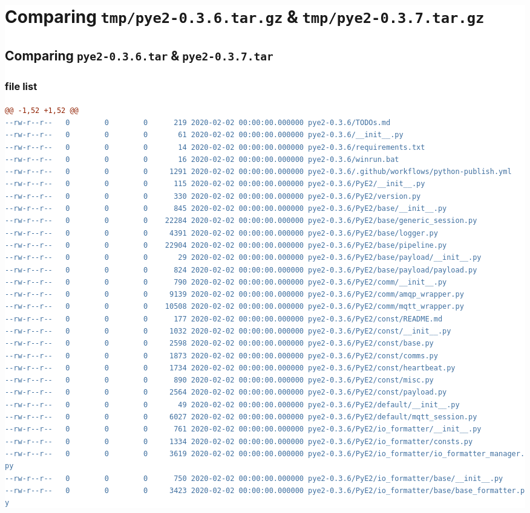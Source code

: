 # Comparing `tmp/pye2-0.3.6.tar.gz` & `tmp/pye2-0.3.7.tar.gz`

## Comparing `pye2-0.3.6.tar` & `pye2-0.3.7.tar`

### file list

```diff
@@ -1,52 +1,52 @@
--rw-r--r--   0        0        0      219 2020-02-02 00:00:00.000000 pye2-0.3.6/TODOs.md
--rw-r--r--   0        0        0       61 2020-02-02 00:00:00.000000 pye2-0.3.6/__init__.py
--rw-r--r--   0        0        0       14 2020-02-02 00:00:00.000000 pye2-0.3.6/requirements.txt
--rw-r--r--   0        0        0       16 2020-02-02 00:00:00.000000 pye2-0.3.6/winrun.bat
--rw-r--r--   0        0        0     1291 2020-02-02 00:00:00.000000 pye2-0.3.6/.github/workflows/python-publish.yml
--rw-r--r--   0        0        0      115 2020-02-02 00:00:00.000000 pye2-0.3.6/PyE2/__init__.py
--rw-r--r--   0        0        0      330 2020-02-02 00:00:00.000000 pye2-0.3.6/PyE2/version.py
--rw-r--r--   0        0        0      845 2020-02-02 00:00:00.000000 pye2-0.3.6/PyE2/base/__init__.py
--rw-r--r--   0        0        0    22284 2020-02-02 00:00:00.000000 pye2-0.3.6/PyE2/base/generic_session.py
--rw-r--r--   0        0        0     4391 2020-02-02 00:00:00.000000 pye2-0.3.6/PyE2/base/logger.py
--rw-r--r--   0        0        0    22904 2020-02-02 00:00:00.000000 pye2-0.3.6/PyE2/base/pipeline.py
--rw-r--r--   0        0        0       29 2020-02-02 00:00:00.000000 pye2-0.3.6/PyE2/base/payload/__init__.py
--rw-r--r--   0        0        0      824 2020-02-02 00:00:00.000000 pye2-0.3.6/PyE2/base/payload/payload.py
--rw-r--r--   0        0        0      790 2020-02-02 00:00:00.000000 pye2-0.3.6/PyE2/comm/__init__.py
--rw-r--r--   0        0        0     9139 2020-02-02 00:00:00.000000 pye2-0.3.6/PyE2/comm/amqp_wrapper.py
--rw-r--r--   0        0        0    10508 2020-02-02 00:00:00.000000 pye2-0.3.6/PyE2/comm/mqtt_wrapper.py
--rw-r--r--   0        0        0      177 2020-02-02 00:00:00.000000 pye2-0.3.6/PyE2/const/README.md
--rw-r--r--   0        0        0     1032 2020-02-02 00:00:00.000000 pye2-0.3.6/PyE2/const/__init__.py
--rw-r--r--   0        0        0     2598 2020-02-02 00:00:00.000000 pye2-0.3.6/PyE2/const/base.py
--rw-r--r--   0        0        0     1873 2020-02-02 00:00:00.000000 pye2-0.3.6/PyE2/const/comms.py
--rw-r--r--   0        0        0     1734 2020-02-02 00:00:00.000000 pye2-0.3.6/PyE2/const/heartbeat.py
--rw-r--r--   0        0        0      890 2020-02-02 00:00:00.000000 pye2-0.3.6/PyE2/const/misc.py
--rw-r--r--   0        0        0     2564 2020-02-02 00:00:00.000000 pye2-0.3.6/PyE2/const/payload.py
--rw-r--r--   0        0        0       49 2020-02-02 00:00:00.000000 pye2-0.3.6/PyE2/default/__init__.py
--rw-r--r--   0        0        0     6027 2020-02-02 00:00:00.000000 pye2-0.3.6/PyE2/default/mqtt_session.py
--rw-r--r--   0        0        0      761 2020-02-02 00:00:00.000000 pye2-0.3.6/PyE2/io_formatter/__init__.py
--rw-r--r--   0        0        0     1334 2020-02-02 00:00:00.000000 pye2-0.3.6/PyE2/io_formatter/consts.py
--rw-r--r--   0        0        0     3619 2020-02-02 00:00:00.000000 pye2-0.3.6/PyE2/io_formatter/io_formatter_manager.py
--rw-r--r--   0        0        0      750 2020-02-02 00:00:00.000000 pye2-0.3.6/PyE2/io_formatter/base/__init__.py
--rw-r--r--   0        0        0     3423 2020-02-02 00:00:00.000000 pye2-0.3.6/PyE2/io_formatter/base/base_formatter.py
```